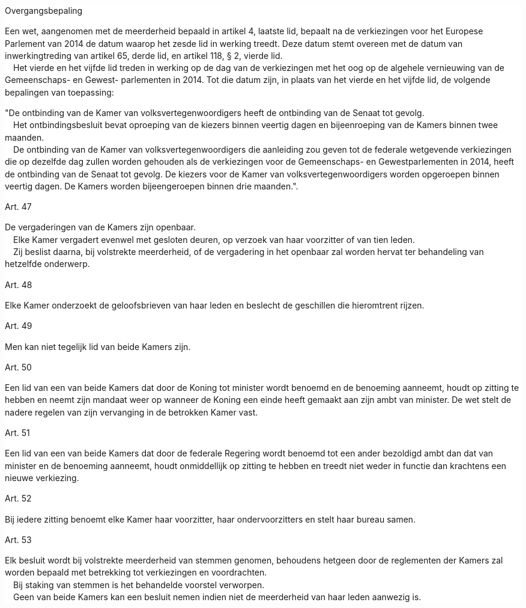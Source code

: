 <span class="code"> Overgangsbepaling </span>

Een wet, aangenomen met de meerderheid bepaald in artikel 4, laatste lid, bepaalt na de verkiezingen voor het Europese Parlement van 2014 de datum waarop het zesde lid in werking treedt. Deze datum stemt overeen met de datum van inwerkingtreding van artikel 65, derde lid, en artikel 118, § 2, vierde lid.<br/>
&emsp;Het vierde en het vijfde lid treden in werking op de dag van de verkiezingen met het oog op de algehele vernieuwing van de Gemeenschaps- en Gewest- parlementen in 2014. Tot die datum zijn, in plaats van het vierde en het vijfde lid, de volgende bepalingen van toepassing:

"De ontbinding van de Kamer van volksvertegenwoordigers heeft de ontbinding van de Senaat tot gevolg.<br/>
&emsp;Het ontbindingsbesluit bevat oproeping van de kiezers binnen veertig dagen en bijeenroeping van de Kamers binnen twee maanden.<br/>
&emsp;De ontbinding van de Kamer van volksvertegenwoordigers die aanleiding zou geven tot de federale wetgevende verkiezingen die op dezelfde dag zullen worden gehouden als de verkiezingen voor de Gemeenschaps- en Gewestparlementen in 2014, heeft de ontbinding van de Senaat tot gevolg. De kiezers voor de Kamer van volksvertegenwoordigers worden opgeroepen binnen veertig dagen. De Kamers worden bijeengeroepen binnen drie maanden.".

<span class="code"> Art. 47 </span>

De vergaderingen van de Kamers zijn openbaar.<br/>
&emsp;Elke Kamer vergadert evenwel met gesloten deuren, op verzoek van haar voorzitter of van tien leden.<br/>
&emsp;Zij beslist daarna, bij volstrekte meerderheid, of de vergadering in het openbaar zal worden hervat ter behandeling van hetzelfde onderwerp.

<span class="code"> Art. 48 </span>

Elke Kamer onderzoekt de geloofsbrieven van haar leden en beslecht de geschillen die hieromtrent rijzen.

<span class="code"> Art. 49 </span>

Men kan niet tegelijk lid van beide Kamers zijn.

<span class="code"> Art. 50 </span>

Een lid van een van beide Kamers dat door de Koning tot minister wordt benoemd en de benoeming aanneemt, houdt op zitting te hebben en neemt zijn mandaat weer op wanneer de Koning een einde heeft gemaakt aan zijn ambt van minister. De wet stelt de nadere regelen van zijn vervanging in de betrokken Kamer vast.

<span class="code"> Art. 51 </span>

Een lid van een van beide Kamers dat door de federale Regering wordt benoemd tot een ander bezoldigd ambt dan dat van minister en de benoeming aanneemt, houdt onmiddellijk op zitting te hebben en treedt niet weder in functie dan krachtens een nieuwe verkiezing.

<span class="code"> Art. 52 </span>

Bij iedere zitting benoemt elke Kamer haar voorzitter, haar ondervoorzitters en stelt haar bureau samen.

<span class="code"> Art. 53 </span>

Elk besluit wordt bij volstrekte meerderheid van stemmen genomen, behoudens hetgeen door de reglementen der Kamers zal worden bepaald met betrekking tot verkiezingen en voordrachten.<br/>
&emsp;Bij staking van stemmen is het behandelde voorstel verworpen.<br/>
&emsp;Geen van beide Kamers kan een besluit nemen indien niet de meerderheid van haar leden aanwezig is.
